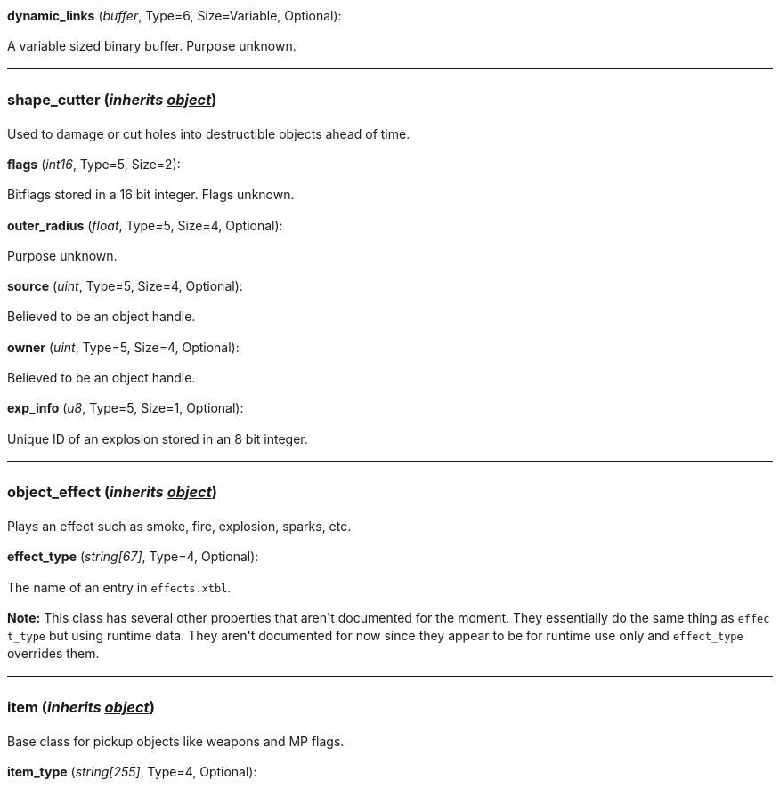 
**dynamic_links** (*buffer*, Type=6, Size=Variable, Optional):

A variable sized binary buffer. Purpose unknown.

----------------

### **shape_cutter** (*inherits [object](https://github.com/Moneyl/RfgTools/blob/main/Documentation/RfgZonexFormat.md#object)*)
Used to damage or cut holes into destructible objects ahead of time.


**flags** (*int16*, Type=5, Size=2):

Bitflags stored in a 16 bit integer. Flags unknown.


**outer_radius** (*float*, Type=5, Size=4, Optional):

Purpose unknown.


**source** (*uint*, Type=5, Size=4, Optional):

Believed to be an object handle. 


**owner** (*uint*, Type=5, Size=4, Optional):

Believed to be an object handle.


**exp_info** (*u8*, Type=5, Size=1, Optional):

Unique ID of an explosion stored in an 8 bit integer.

----------------

### **object_effect** (*inherits [object](https://github.com/Moneyl/RfgTools/blob/main/Documentation/RfgZonexFormat.md#object)*)
Plays an effect such as smoke, fire, explosion, sparks, etc.


**effect_type** (*string[67]*, Type=4, Optional):

The name of an entry in `effects.xtbl`.


**Note:** This class has several other properties that aren't documented for the moment. They essentially do the same thing as `effect_type` but using runtime data. They aren't documented for now since they appear to be for runtime use only and `effect_type` overrides them.

----------------

### **item** (*inherits [object](https://github.com/Moneyl/RfgTools/blob/main/Documentation/RfgZonexFormat.md#object)*)
Base class for pickup objects like weapons and MP flags.


**item_type** (*string[255]*, Type=4, Optional):
